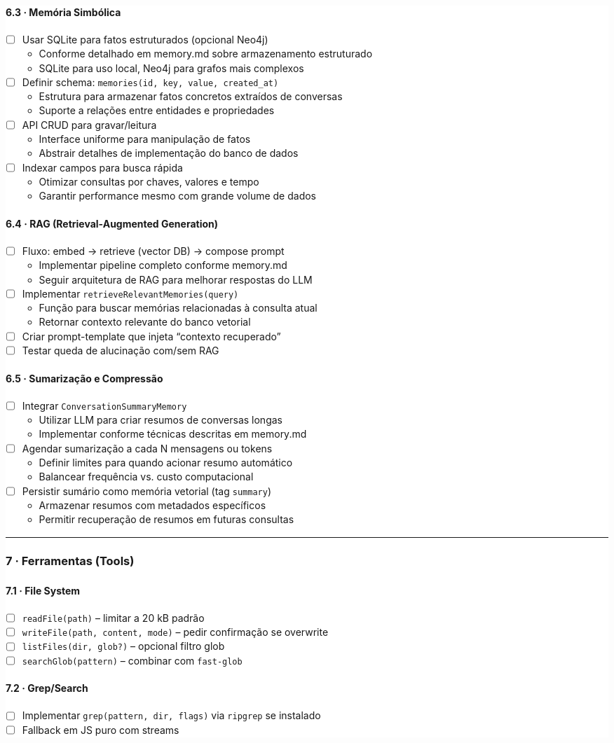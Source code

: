 #### 6.3 · Memória Simbólica

- [ ] Usar SQLite para fatos estruturados (opcional Neo4j)
  - Conforme detalhado em memory.md sobre armazenamento estruturado
  - SQLite para uso local, Neo4j para grafos mais complexos
- [ ] Definir schema: `memories(id, key, value, created_at)`
  - Estrutura para armazenar fatos concretos extraídos de conversas
  - Suporte a relações entre entidades e propriedades
- [ ] API CRUD para gravar/leitura
  - Interface uniforme para manipulação de fatos
  - Abstrair detalhes de implementação do banco de dados
- [ ] Indexar campos para busca rápida
  - Otimizar consultas por chaves, valores e tempo
  - Garantir performance mesmo com grande volume de dados

#### 6.4 · RAG (Retrieval-Augmented Generation)

- [ ] Fluxo: embed → retrieve (vector DB) → compose prompt
  - Implementar pipeline completo conforme memory.md
  - Seguir arquitetura de RAG para melhorar respostas do LLM
- [ ] Implementar `retrieveRelevantMemories(query)`
  - Função para buscar memórias relacionadas à consulta atual
  - Retornar contexto relevante do banco vetorial
- [ ] Criar prompt-template que injeta “contexto recuperado”
- [ ] Testar queda de alucinação com/sem RAG

#### 6.5 · Sumarização e Compressão

- [ ] Integrar `ConversationSummaryMemory`
  - Utilizar LLM para criar resumos de conversas longas
  - Implementar conforme técnicas descritas em memory.md
- [ ] Agendar sumarização a cada N mensagens ou tokens
  - Definir limites para quando acionar resumo automático
  - Balancear frequência vs. custo computacional
- [ ] Persistir sumário como memória vetorial (tag `summary`)
  - Armazenar resumos com metadados específicos
  - Permitir recuperação de resumos em futuras consultas

---

### 7 · Ferramentas (Tools)

#### 7.1 · File System

- [ ] `readFile(path)` – limitar a 20 kB padrão
- [ ] `writeFile(path, content, mode)` – pedir confirmação se overwrite
- [ ] `listFiles(dir, glob?)` – opcional filtro glob
- [ ] `searchGlob(pattern)` – combinar com `fast-glob`

#### 7.2 · Grep/Search

- [ ] Implementar `grep(pattern, dir, flags)` via `ripgrep` se instalado
- [ ] Fallback em JS puro com streams
